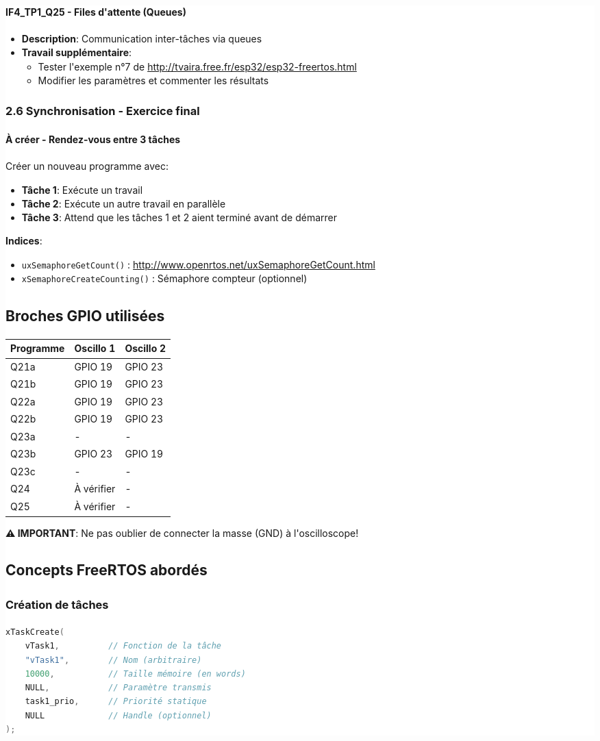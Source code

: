 #### **IF4_TP1_Q25** - Files d'attente (Queues)
- **Description**: Communication inter-tâches via queues
- **Travail supplémentaire**:
  - Tester l'exemple n°7 de http://tvaira.free.fr/esp32/esp32-freertos.html
  - Modifier les paramètres et commenter les résultats

### 2.6 Synchronisation - Exercice final

#### **À créer** - Rendez-vous entre 3 tâches
Créer un nouveau programme avec:
- **Tâche 1**: Exécute un travail
- **Tâche 2**: Exécute un autre travail en parallèle
- **Tâche 3**: Attend que les tâches 1 et 2 aient terminé avant de démarrer

**Indices**:
- `uxSemaphoreGetCount()` : http://www.openrtos.net/uxSemaphoreGetCount.html
- `xSemaphoreCreateCounting()` : Sémaphore compteur (optionnel)

## Broches GPIO utilisées

| Programme | Oscillo 1 | Oscillo 2 |
|-----------|-----------|-----------|
| Q21a      | GPIO 19   | GPIO 23   |
| Q21b      | GPIO 19   | GPIO 23   |
| Q22a      | GPIO 19   | GPIO 23   |
| Q22b      | GPIO 19   | GPIO 23   |
| Q23a      | -         | -         |
| Q23b      | GPIO 23   | GPIO 19   |
| Q23c      | -         | -         |
| Q24       | À vérifier| -         |
| Q25       | À vérifier| -         |

**⚠️ IMPORTANT**: Ne pas oublier de connecter la masse (GND) à l'oscilloscope!

## Concepts FreeRTOS abordés

### Création de tâches
```cpp
xTaskCreate(
    vTask1,          // Fonction de la tâche
    "vTask1",        // Nom (arbitraire)
    10000,           // Taille mémoire (en words)
    NULL,            // Paramètre transmis
    task1_prio,      // Priorité statique
    NULL             // Handle (optionnel)
);
```
